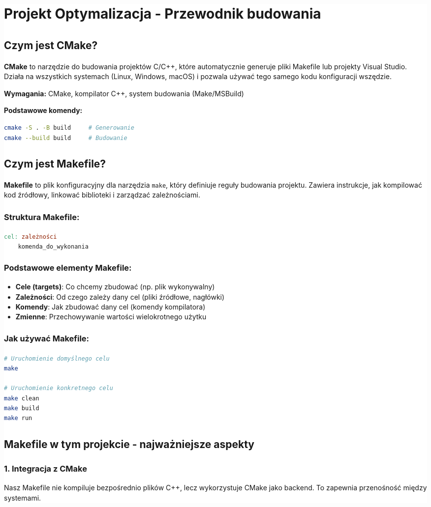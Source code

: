 # Projekt Optymalizacja - Przewodnik budowania

## Czym jest CMake?

**CMake** to narzędzie do budowania projektów C/C++, które automatycznie generuje pliki Makefile lub projekty Visual Studio. Działa na wszystkich systemach (Linux, Windows, macOS) i pozwala używać tego samego kodu konfiguracji wszędzie.

**Wymagania:** CMake, kompilator C++, system budowania (Make/MSBuild)

**Podstawowe komendy:**
```bash
cmake -S . -B build     # Generowanie
cmake --build build     # Budowanie
```

## Czym jest Makefile?

**Makefile** to plik konfiguracyjny dla narzędzia `make`, który definiuje reguły budowania projektu. Zawiera instrukcje, jak kompilować kod źródłowy, linkować biblioteki i zarządzać zależnościami.

### Struktura Makefile:
```makefile
cel: zależności
	komenda_do_wykonania
```

### Podstawowe elementy Makefile:
- **Cele (targets)**: Co chcemy zbudować (np. plik wykonywalny)
- **Zależności**: Od czego zależy dany cel (pliki źródłowe, nagłówki)
- **Komendy**: Jak zbudować dany cel (komendy kompilatora)
- **Zmienne**: Przechowywanie wartości wielokrotnego użytku

### Jak używać Makefile:
```bash
# Uruchomienie domyślnego celu
make

# Uruchomienie konkretnego celu
make clean
make build
make run
```

## Makefile w tym projekcie - najważniejsze aspekty

### 1. **Integracja z CMake**
Nasz Makefile nie kompiluje bezpośrednio plików C++, lecz wykorzystuje CMake jako backend. To zapewnia przenośność między systemami.
